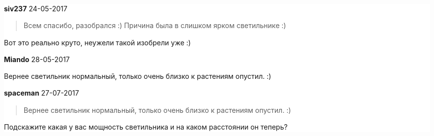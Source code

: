 
**siv237** 24-05-2017

> Всем спасибо, разобрался :) Причина была в слишком ярком светильнике :)

Вот это реально круто, неужели такой изобрели уже :)


**Miando** 28-05-2017

Вернее светильник нормальный, только очень близко к растениям опустил. :)


**spaceman** 27-07-2017

> Вернее светильник нормальный, только очень близко к растениям опустил. :)

Подскажите какая у вас мощность светильника и на каком расстоянии он теперь?


